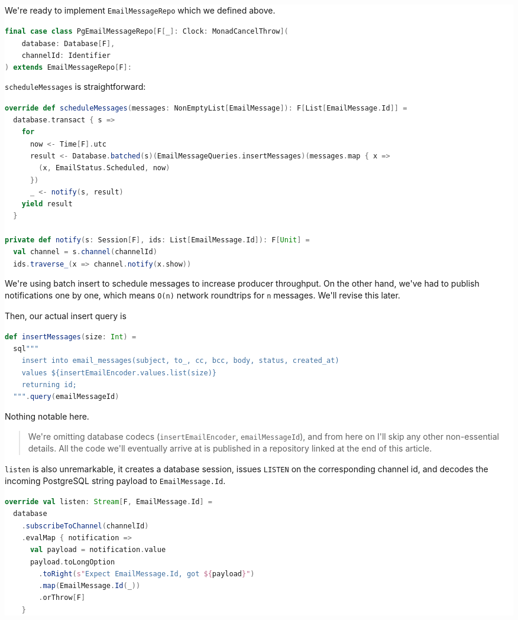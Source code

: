 We're ready to implement `EmailMessageRepo` which we defined above.


```scala
final case class PgEmailMessageRepo[F[_]: Clock: MonadCancelThrow](
    database: Database[F],
    channelId: Identifier
) extends EmailMessageRepo[F]:
```

`scheduleMessages` is straightforward:

```scala
override def scheduleMessages(messages: NonEmptyList[EmailMessage]): F[List[EmailMessage.Id]] =
  database.transact { s =>
    for
      now <- Time[F].utc
      result <- Database.batched(s)(EmailMessageQueries.insertMessages)(messages.map { x =>
        (x, EmailStatus.Scheduled, now)
      })
      _ <- notify(s, result)
    yield result
  }

private def notify(s: Session[F], ids: List[EmailMessage.Id]): F[Unit] =
  val channel = s.channel(channelId)
  ids.traverse_(x => channel.notify(x.show))
```

We're using batch insert to schedule messages to increase producer throughput. On the other hand, we've had to publish notifications one by one, which means `O(n)` network roundtrips for `n` messages. We'll revise this later.

Then, our actual insert query is

```scala
def insertMessages(size: Int) =
  sql"""
    insert into email_messages(subject, to_, cc, bcc, body, status, created_at)
    values ${insertEmailEncoder.values.list(size)}
    returning id;
  """.query(emailMessageId)
```

Nothing notable here.

> We're omitting database codecs (`insertEmailEncoder`, `emailMessageId`), and from here on I'll skip any other non-essential details. All the code we'll eventually arrive at is published in a repository linked at the end of this article.

`listen` is also unremarkable, it creates a database session, issues `LISTEN` on the corresponding channel id, and decodes the incoming PostgreSQL string payload to `EmailMessage.Id`.

```scala
override val listen: Stream[F, EmailMessage.Id] =
  database
    .subscribeToChannel(channelId)
    .evalMap { notification =>
      val payload = notification.value
      payload.toLongOption
        .toRight(s"Expect EmailMessage.Id, got ${payload}")
        .map(EmailMessage.Id(_))
        .orThrow[F]
    }
```
